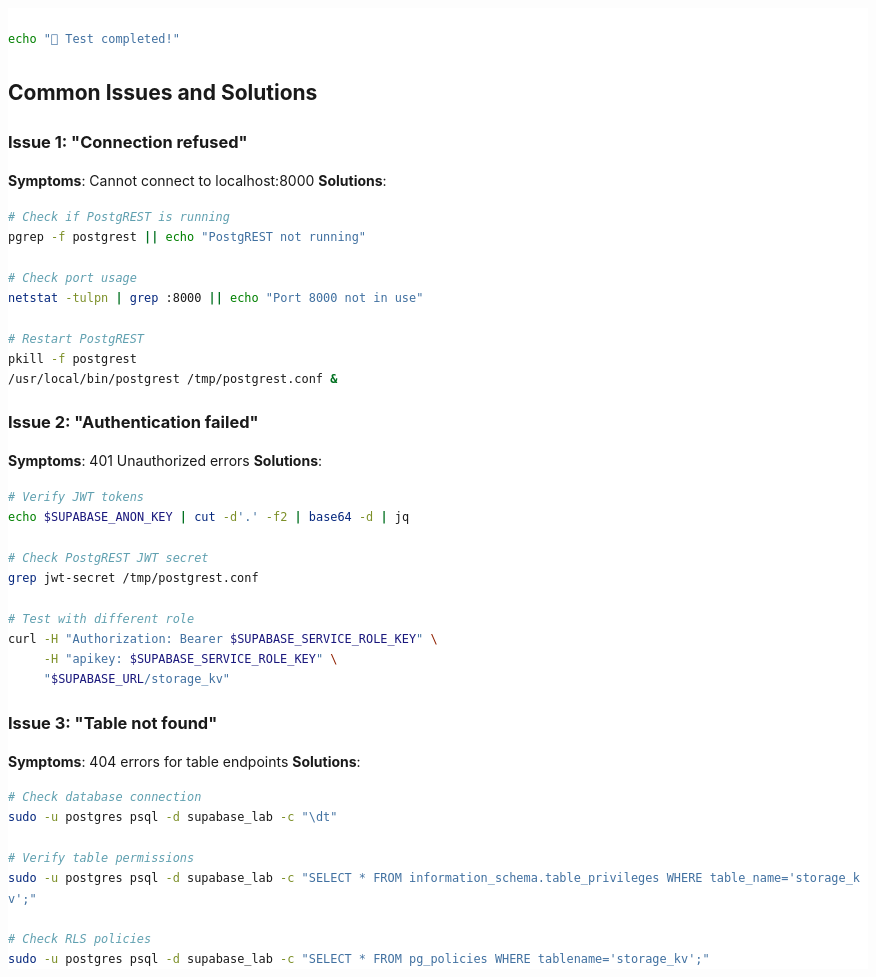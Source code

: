 ```bash

echo "🎉 Test completed!"
```

## Common Issues and Solutions

### Issue 1: "Connection refused" 
**Symptoms**: Cannot connect to localhost:8000
**Solutions**:
```bash
# Check if PostgREST is running
pgrep -f postgrest || echo "PostgREST not running"

# Check port usage
netstat -tulpn | grep :8000 || echo "Port 8000 not in use"

# Restart PostgREST
pkill -f postgrest
/usr/local/bin/postgrest /tmp/postgrest.conf &
```

### Issue 2: "Authentication failed"
**Symptoms**: 401 Unauthorized errors
**Solutions**:
```bash
# Verify JWT tokens
echo $SUPABASE_ANON_KEY | cut -d'.' -f2 | base64 -d | jq

# Check PostgREST JWT secret
grep jwt-secret /tmp/postgrest.conf

# Test with different role
curl -H "Authorization: Bearer $SUPABASE_SERVICE_ROLE_KEY" \
     -H "apikey: $SUPABASE_SERVICE_ROLE_KEY" \
     "$SUPABASE_URL/storage_kv"
```

### Issue 3: "Table not found"
**Symptoms**: 404 errors for table endpoints
**Solutions**:
```bash
# Check database connection
sudo -u postgres psql -d supabase_lab -c "\dt"

# Verify table permissions  
sudo -u postgres psql -d supabase_lab -c "SELECT * FROM information_schema.table_privileges WHERE table_name='storage_kv';"

# Check RLS policies
sudo -u postgres psql -d supabase_lab -c "SELECT * FROM pg_policies WHERE tablename='storage_kv';"
```
